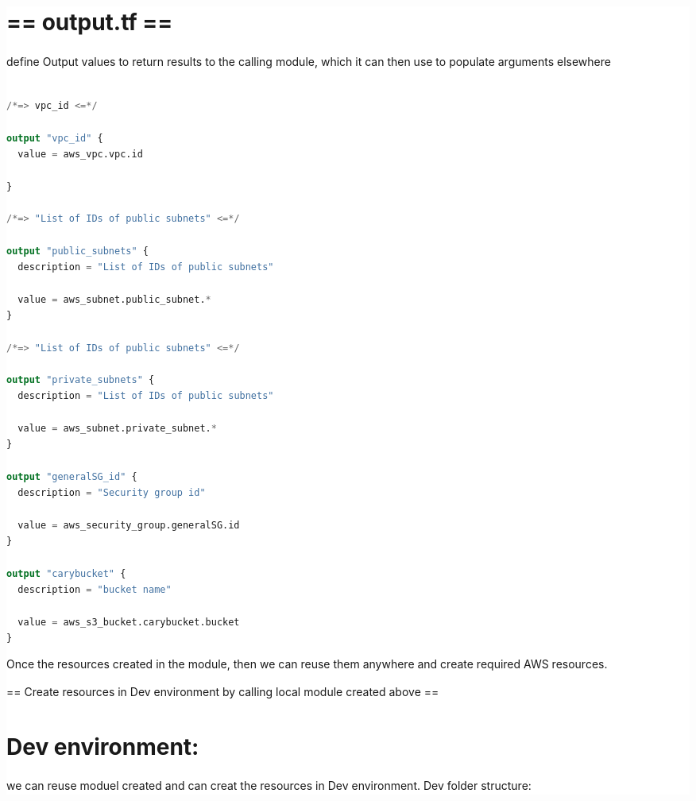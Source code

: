 
== output.tf ==
===============

define Output values to return results to the calling module, which it can then use to populate arguments elsewhere

```terraform

/*=> vpc_id <=*/

output "vpc_id" {
  value = aws_vpc.vpc.id

}

/*=> "List of IDs of public subnets" <=*/

output "public_subnets" {
  description = "List of IDs of public subnets"

  value = aws_subnet.public_subnet.*
}

/*=> "List of IDs of public subnets" <=*/

output "private_subnets" {
  description = "List of IDs of public subnets"

  value = aws_subnet.private_subnet.*
}

output "generalSG_id" {
  description = "Security group id"

  value = aws_security_group.generalSG.id
}

output "carybucket" {
  description = "bucket name"

  value = aws_s3_bucket.carybucket.bucket
}

```


Once the resources created in the module, then we can reuse them anywhere and create required AWS 
resources.

== Create resources in Dev environment by calling local module created above ==

Dev environment:
===============
we can reuse moduel created and can creat the resources in Dev environment.
Dev folder structure:
